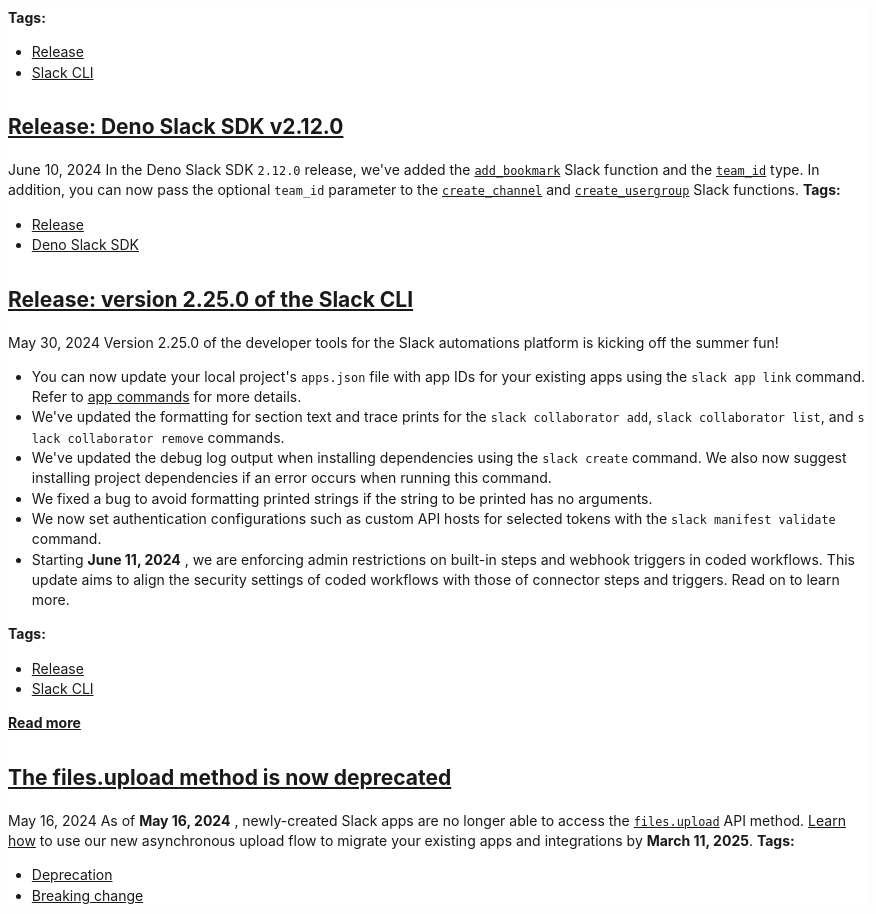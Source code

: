 
**Tags:**
  * [Release](https://docs.slack.dev/changelog/tags/release)
  * [Slack CLI](https://docs.slack.dev/changelog/tags/slack-cli)


## [Release: Deno Slack SDK v2.12.0](https://docs.slack.dev/changelog/2024/06/10/deno-slack-sdk)
June 10, 2024
In the Deno Slack SDK `2.12.0` release, we've added the [`add_bookmark`](https://tools.slack.dev/deno-slack-sdk/reference/slack-functions/add_bookmark) Slack function and the [`team_id`](https://tools.slack.dev/deno-slack-sdk/guides/utilizing-slack-and-custom-data-types#teamid) type. In addition, you can now pass the optional `team_id` parameter to the [`create_channel`](https://tools.slack.dev/deno-slack-sdk/reference/slack-functions/create_channel) and [`create_usergroup`](https://tools.slack.dev/deno-slack-sdk/reference/slack-functions/create_usergroup) Slack functions.
**Tags:**
  * [Release](https://docs.slack.dev/changelog/tags/release)
  * [Deno Slack SDK](https://docs.slack.dev/changelog/tags/deno-slack-sdk)


## [Release: version 2.25.0 of the Slack CLI](https://docs.slack.dev/changelog/2024-05-security-updates-coded-workflows)
May 30, 2024
Version 2.25.0 of the developer tools for the Slack automations platform is kicking off the summer fun!
  * You can now update your local project's `apps.json` file with app IDs for your existing apps using the `slack app link` command. Refer to [app commands](https://tools.slack.dev/slack-cli/commands#app) for more details.
  * We've updated the formatting for section text and trace prints for the `slack collaborator add`, `slack collaborator list`, and `slack collaborator remove` commands.
  * We've updated the debug log output when installing dependencies using the `slack create` command. We also now suggest installing project dependencies if an error occurs when running this command.
  * We fixed a bug to avoid formatting printed strings if the string to be printed has no arguments.
  * We now set authentication configurations such as custom API hosts for selected tokens with the `slack manifest validate` command.
  * Starting **June 11, 2024** , we are enforcing admin restrictions on built-in steps and webhook triggers in coded workflows. This update aims to align the security settings of coded workflows with those of connector steps and triggers. Read on to learn more.


**Tags:**
  * [Release](https://docs.slack.dev/changelog/tags/release)
  * [Slack CLI](https://docs.slack.dev/changelog/tags/slack-cli)


[**Read more**](https://docs.slack.dev/changelog/2024-05-security-updates-coded-workflows)
## [The files.upload method is now deprecated](https://docs.slack.dev/changelog/2024/05/16/apps)
May 16, 2024
As of **May 16, 2024** , newly-created Slack apps are no longer able to access the [`files.upload`](https://docs.slack.dev/reference/methods/files.upload) API method. [Learn how](https://docs.slack.dev/changelog/2024-04-a-better-way-to-upload-files-is-here-to-stay) to use our new asynchronous upload flow to migrate your existing apps and integrations by **March 11, 2025**.
**Tags:**
  * [Deprecation](https://docs.slack.dev/changelog/tags/deprecation)
  * [Breaking change](https://docs.slack.dev/changelog/tags/breaking-change)

